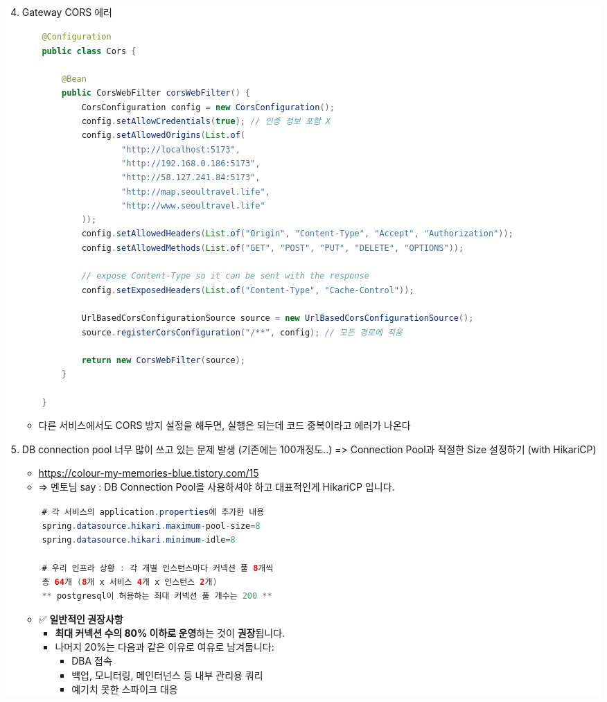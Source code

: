 
4. Gateway CORS 에러
    ```java
        @Configuration
        public class Cors {

            @Bean
            public CorsWebFilter corsWebFilter() {
                CorsConfiguration config = new CorsConfiguration();
                config.setAllowCredentials(true); // 인증 정보 포함 X
                config.setAllowedOrigins(List.of(
                        "http://localhost:5173",
                        "http://192.168.0.186:5173",
                        "http://58.127.241.84:5173",
                        "http://map.seoultravel.life",
                        "http://www.seoultravel.life"
                ));
                config.setAllowedHeaders(List.of("Origin", "Content-Type", "Accept", "Authorization"));
                config.setAllowedMethods(List.of("GET", "POST", "PUT", "DELETE", "OPTIONS"));

                // expose Content-Type so it can be sent with the response
                config.setExposedHeaders(List.of("Content-Type", "Cache-Control"));

                UrlBasedCorsConfigurationSource source = new UrlBasedCorsConfigurationSource();
                source.registerCorsConfiguration("/**", config); // 모든 경로에 적용

                return new CorsWebFilter(source);
            }

        }
    ```
    - 다른 서비스에서도 CORS 방지 설정을 해두면, 실행은 되는데 코드 중복이라고 에러가 나온다



5. DB connection pool 너무 많이 쓰고 있는 문제 발생 (기존에는 100개정도..) => Connection Pool과 적절한 Size 설정하기 (with HikariCP)
    - https://colour-my-memories-blue.tistory.com/15
    - ⇒ 멘토님 say : DB Connection Pool을 사용하셔야 하고 대표적인게 HikariCP 입니다.

    ```java
        # 각 서비스의 application.properties에 추가한 내용
        spring.datasource.hikari.maximum-pool-size=8
        spring.datasource.hikari.minimum-idle=8

        # 우리 인프라 상황 : 각 개별 인스턴스마다 커넥션 풀 8개씩
        총 64개 (8개 x 서비스 4개 x 인스턴스 2개)
        ** postgresql이 허용하는 최대 커넥션 풀 개수는 200 **
    ```
    * ✅ **일반적인 권장사항**
        - **최대 커넥션 수의 80% 이하로 운영**하는 것이 **권장**됩니다.
        - 나머지 20%는 다음과 같은 이유로 여유로 남겨둡니다:
            - DBA 접속
            - 백업, 모니터링, 메인터넌스 등 내부 관리용 쿼리
            - 예기치 못한 스파이크 대응
        